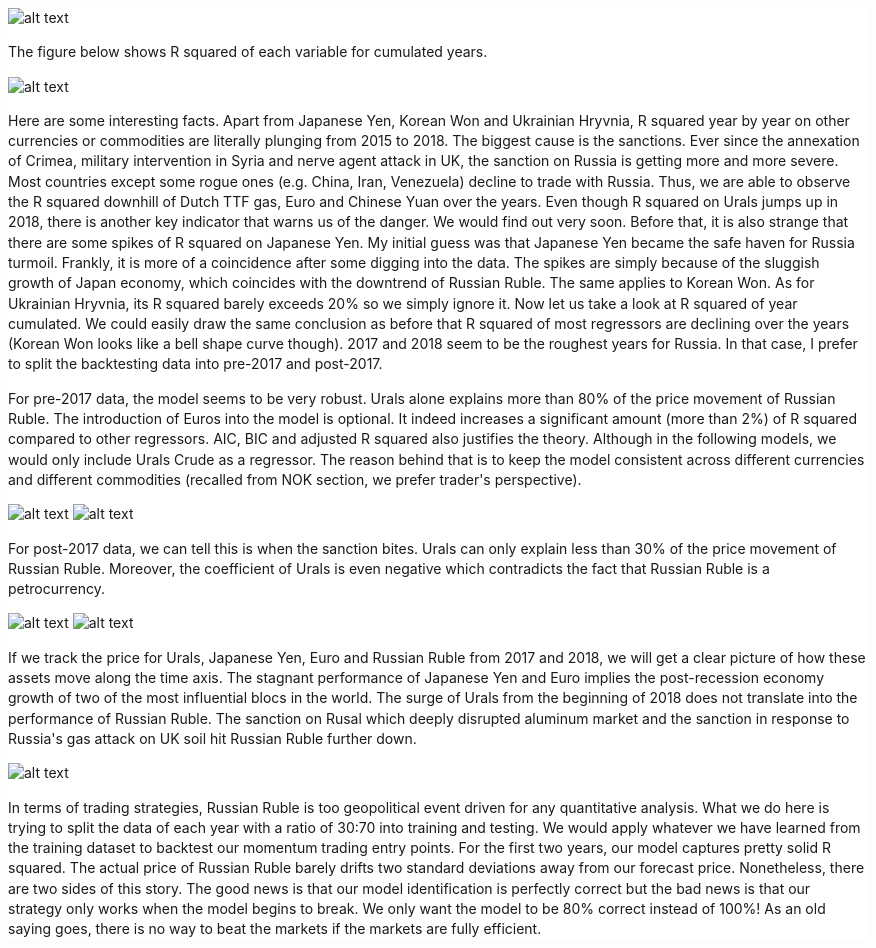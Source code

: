 ![alt text](https://github.com/je-suis-tm/quant-trading/blob/master/Oil%20Money%20project/preview/rub%20stepwise1.png)

The figure below shows R squared of each variable for cumulated years.

![alt text](https://github.com/je-suis-tm/quant-trading/blob/master/Oil%20Money%20project/preview/rub%20stepwise2.png)

Here are some interesting facts. Apart from Japanese Yen, Korean Won and Ukrainian Hryvnia, R squared year by year on other currencies or commodities are literally plunging from 2015 to 2018. The biggest cause is the sanctions. Ever since the annexation of Crimea, military intervention in Syria and nerve agent attack in UK, the sanction on Russia is getting more and more severe. Most countries except some rogue ones (e.g. China, Iran, Venezuela) decline to trade with Russia. Thus, we are able to observe the R squared downhill of Dutch TTF gas, Euro and Chinese Yuan over the years. Even though R squared on Urals jumps up in 2018, there is another key indicator that warns us of the danger. We would find out very soon. Before that, it is also strange that there are some spikes of R squared on Japanese Yen. My initial guess was that Japanese Yen became the safe haven for Russia turmoil. Frankly, it is more of a coincidence after some digging into the data. The spikes are simply because of the sluggish growth of Japan economy, which coincides with the downtrend of Russian Ruble. The same applies to Korean Won. As for Ukrainian Hryvnia, its R squared barely exceeds 20% so we simply ignore it. Now let us take a look at R squared of year cumulated. We could easily draw the same conclusion as before that R squared of most regressors are declining over the years (Korean Won looks like a bell shape curve though). 2017 and 2018 seem to be the roughest years for Russia. In that case, I prefer to split the backtesting data into pre-2017 and post-2017.

For pre-2017 data, the model seems to be very robust. Urals alone explains more than 80% of the price movement of Russian Ruble. The introduction of Euros into the model is optional. It indeed increases a significant amount (more than 2%) of R squared compared to other regressors. AIC, BIC and adjusted R squared also justifies the theory. Although in the following models, we would only include Urals Crude as a regressor. The reason behind that is to keep the model consistent across different currencies and different commodities (recalled from NOK section, we prefer trader's perspective).

![alt text](https://github.com/je-suis-tm/quant-trading/blob/master/Oil%20Money%20project/preview/rub%20ols%20-2016.PNG)
![alt text](https://github.com/je-suis-tm/quant-trading/blob/master/Oil%20Money%20project/preview/rub%20model%20-2016.png)

For post-2017 data, we can tell this is when the sanction bites. Urals can only explain less than 30% of the price movement of Russian Ruble. Moreover, the coefficient of Urals is even negative which contradicts the fact that Russian Ruble is a petrocurrency.

![alt text](https://github.com/je-suis-tm/quant-trading/blob/master/Oil%20Money%20project/preview/rub%20ols%202017-.PNG)
![alt text](https://github.com/je-suis-tm/quant-trading/blob/master/Oil%20Money%20project/preview/rub%20model%202017-.png)

If we track the price for Urals, Japanese Yen, Euro and Russian Ruble from 2017 and 2018, we will get a clear picture of how these assets move along the time axis. The stagnant performance of Japanese Yen and Euro implies the post-recession economy growth of two of the most influential blocs in the world. The surge of Urals from the beginning of 2018 does not translate into the performance of Russian Ruble. The sanction on Rusal which deeply disrupted aluminum market and the sanction in response to Russia's gas attack on UK soil hit Russian Ruble further down.

![alt text](https://github.com/je-suis-tm/quant-trading/blob/master/Oil%20Money%20project/preview/rub%202017-%20trend.png)

In terms of trading strategies, Russian Ruble is too geopolitical event driven for any quantitative analysis. What we do here is trying to split the data of each year with a ratio of 30:70 into training and testing. We would apply whatever we have learned from the training dataset to backtest our momentum trading entry points. For the first two years, our model captures pretty solid R squared. The actual price of Russian Ruble barely drifts two standard deviations away from our forecast price. Nonetheless, there are two sides of this story. The good news is that our model identification is perfectly correct but the bad news is that our strategy only works when the model begins to break. We only want the model to be 80% correct instead of 100%! As an old saying goes, there is no way to beat the markets if the markets are fully efficient.
